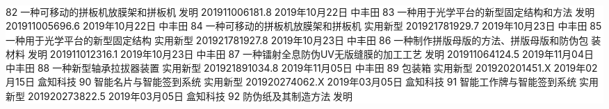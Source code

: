 82
一种可移动的拼板机放膜架和拼板机
发明
201911006181.8
2019年10月22日
中丰田
83
一种用于光学平台的新型固定结构和方法
发明
201911005696.6
2019年10月22日
中丰田
84
一种可移动的拼板机放膜架和拼板机
实用新型
201921781929.7
2019年10月23日
中丰田
85
一种用于光学平台的新型固定结构
实用新型
201921781927.8
2019年10月23日
中丰田
86
一种制作拼版母版的方法、拼版母版和防伪包
装材料
发明
201911012316.1
2019年10月23日
中丰田
87
一种镭射全息防伪UV无版缝膜的加工工艺
发明
201911064124.5
2019年11月04日
中丰田
88
一种新型轴承拉拔器装置
实用新型
201921891034.8
2019年11月05日
中丰田
89
包装箱
实用新型
201920201451.X
2019年02月15日
盒知科技
90
智能名片与智能签到系统
实用新型
201920274062.X
2019年03月05日
盒知科技
91
智能工作牌与智能签到系统
实用新型
201920273822.5
2019年03月05日
盒知科技
92
防伪纸及其制造方法
发明